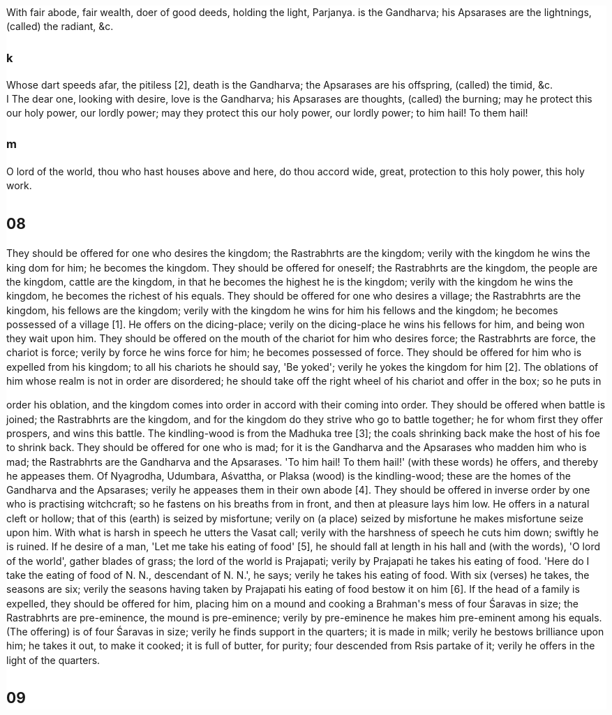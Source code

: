 With fair abode, fair wealth, doer of good deeds, holding the light, Parjanya. is the Gandharva; his Apsarases are the lightnings, (called) the radiant, &c.
### k
Whose dart speeds afar, the pitiless [2], death is the Gandharva; the Apsarases are his offspring, (called) the timid, &c.  
I The dear one, looking with desire, love is the Gandharva; his Apsarases are thoughts, (called) the burning; may he protect this our holy power, our lordly power; may they protect this our holy power, our lordly power; to him hail! To them hail!
### m
O lord of the world, thou who hast houses above and here, do thou accord wide, great, protection to this holy power, this holy work.
## 08
They should be offered for one who desires the kingdom; the Rastrabhrts are the kingdom; verily with the kingdom he wins the king dom for him; he becomes the kingdom. They should be offered for oneself; the Rastrabhrts are the kingdom, the people are the kingdom, cattle are the kingdom, in that he becomes the highest he is the kingdom; verily with the kingdom he wins the kingdom, he becomes the richest of his equals. They should be offered for one who desires a village; the Rastrabhrts are the kingdom, his fellows are the kingdom; verily with the kingdom he wins for him his fellows and the kingdom; he becomes possessed of a village [1]. He offers on the dicing-place; verily on the dicing-place he wins his fellows for him, and being won they wait upon him. They should be offered on the mouth of the chariot for him who desires force; the Rastrabhrts are force, the chariot is force; verily by force he wins force for him; he becomes possessed of force. They should be offered for him who is expelled from his kingdom; to all his chariots he should say, 'Be yoked'; verily he yokes the kingdom for him [2]. The oblations of him whose realm is not in order are disordered; he should take off the right wheel of his chariot and offer in the box; so he puts in
  
order his oblation, and the kingdom comes into order in accord with their coming into order. They should be offered when battle is joined; the Rastrabhrts are the kingdom, and for the kingdom do they strive who go to battle together; he for whom first they offer prospers, and wins this battle. The kindling-wood is from the Madhuka tree [3]; the coals shrinking back make the host of his foe to shrink back. They should be offered for one who is mad; for it is the Gandharva and the Apsarases who madden him who is mad; the Rastrabhrts are the Gandharva and the Apsarases. 'To him hail! To them hail!' (with these words) he offers, and thereby he appeases them. Of Nyagrodha, Udumbara, Aśvattha, or Plaksa (wood) is the kindling-wood; these are the homes of the Gandharva and the Apsarases; verily he appeases them in their own abode [4]. They should be offered in inverse order by one who is practising witchcraft; so he fastens on his breaths from in front, and then at pleasure lays him low. He offers in a natural cleft or hollow; that of this (earth) is seized by misfortune; verily on (a place) seized by misfortune he makes misfortune seize upon him. With what is harsh in speech he utters the Vasat call; verily with the harshness of speech he cuts him down; swiftly he is ruined. If he desire of a man, 'Let me take his eating of food' [5], he should fall at length in his hall and (with the words), 'O lord of the world', gather blades of grass; the lord of the world is Prajapati; verily by Prajapati he takes his eating of food. 'Here do I take the eating of food of N. N., descendant of N. N.', he says; verily he takes his eating of food. With six (verses) he takes, the seasons are six; verily the seasons having taken by Prajapati his eating of food bestow it on him [6]. If the head of a family is expelled, they should be offered for him, placing him on a mound and cooking a Brahman's mess of four Śaravas in size; the Rastrabhrts are pre-eminence, the mound is pre-eminence; verily by pre-eminence he makes him pre-eminent among his equals. (The offering) is of four Śaravas in size; verily he finds support in the quarters; it is made in milk; verily he bestows brilliance upon him; he takes it out, to make it cooked; it is full of butter, for purity; four descended from Rsis partake of it; verily he offers in the light of the quarters.
## 09